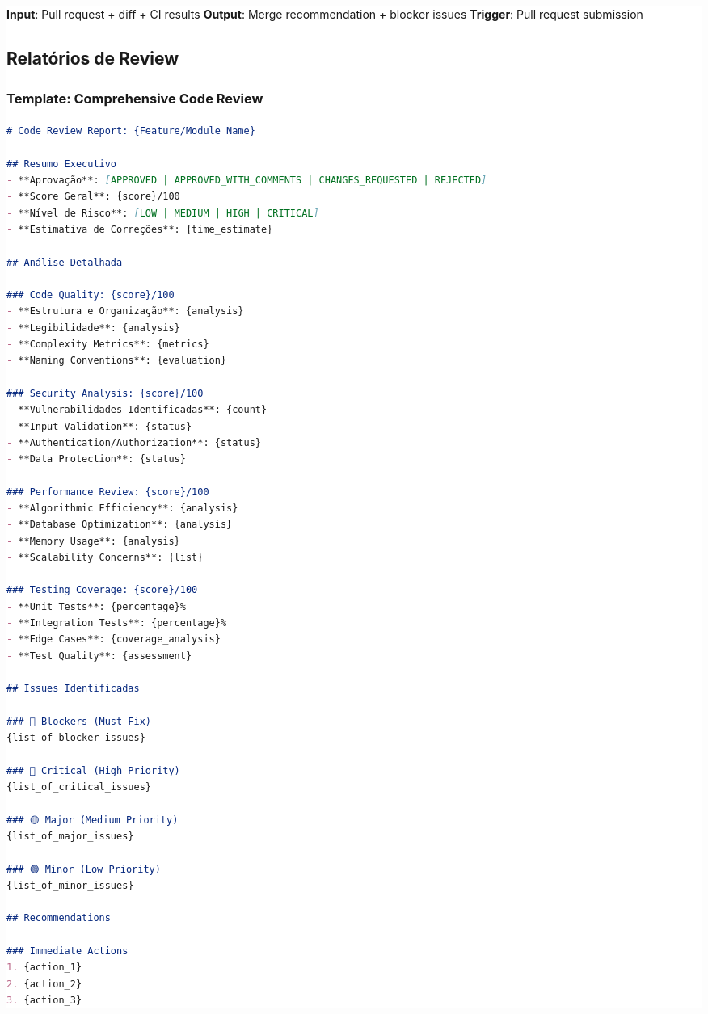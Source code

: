 **Input**: Pull request + diff + CI results
**Output**: Merge recommendation + blocker issues
**Trigger**: Pull request submission

## Relatórios de Review

### Template: Comprehensive Code Review
```markdown
# Code Review Report: {Feature/Module Name}

## Resumo Executivo
- **Aprovação**: [APPROVED | APPROVED_WITH_COMMENTS | CHANGES_REQUESTED | REJECTED]
- **Score Geral**: {score}/100
- **Nível de Risco**: [LOW | MEDIUM | HIGH | CRITICAL]
- **Estimativa de Correções**: {time_estimate}

## Análise Detalhada

### Code Quality: {score}/100
- **Estrutura e Organização**: {analysis}
- **Legibilidade**: {analysis}
- **Complexity Metrics**: {metrics}
- **Naming Conventions**: {evaluation}

### Security Analysis: {score}/100
- **Vulnerabilidades Identificadas**: {count}
- **Input Validation**: {status}
- **Authentication/Authorization**: {status}
- **Data Protection**: {status}

### Performance Review: {score}/100
- **Algorithmic Efficiency**: {analysis}
- **Database Optimization**: {analysis}
- **Memory Usage**: {analysis}
- **Scalability Concerns**: {list}

### Testing Coverage: {score}/100
- **Unit Tests**: {percentage}%
- **Integration Tests**: {percentage}%
- **Edge Cases**: {coverage_analysis}
- **Test Quality**: {assessment}

## Issues Identificadas

### 🚨 Blockers (Must Fix)
{list_of_blocker_issues}

### 🔴 Critical (High Priority)
{list_of_critical_issues}

### 🟡 Major (Medium Priority)
{list_of_major_issues}

### 🟢 Minor (Low Priority)
{list_of_minor_issues}

## Recommendations

### Immediate Actions
1. {action_1}
2. {action_2}
3. {action_3}

```